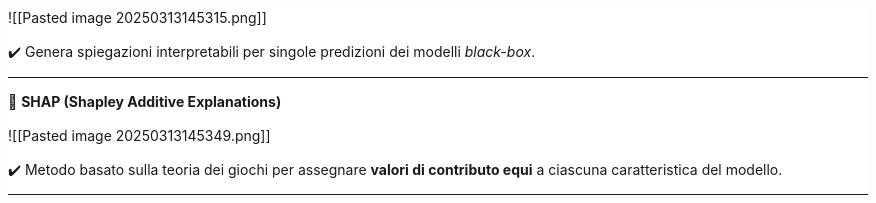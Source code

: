 ![[Pasted image 20250313145315.png]]

✔️ Genera spiegazioni interpretabili per singole predizioni dei modelli _black-box_.

---
📌 **SHAP (Shapley Additive Explanations)**  

![[Pasted image 20250313145349.png]]

✔️ Metodo basato sulla teoria dei giochi per assegnare **valori di contributo equi** a ciascuna caratteristica del modello.

---

